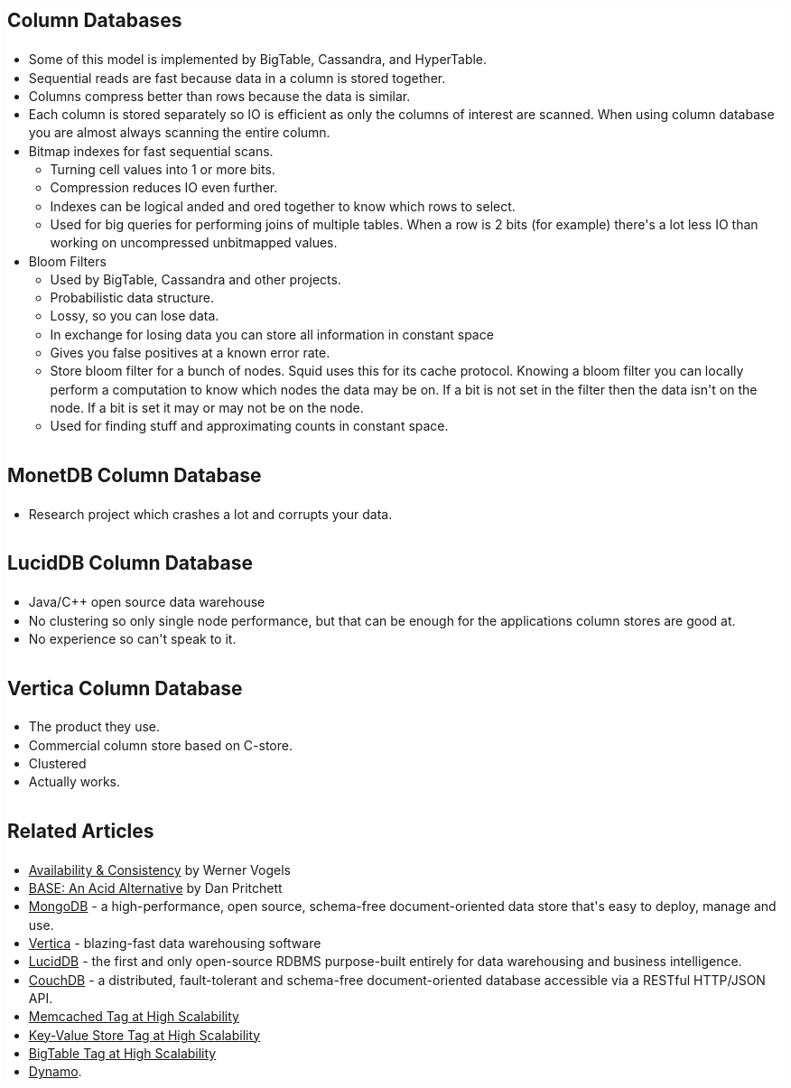 ## Column Databases

*   Some of this model is implemented by BigTable, Cassandra, and HyperTable.
*   Sequential reads are fast because data in a column is stored together.
*   Columns compress better than rows because the data is similar.
*   Each column is stored separately so IO is efficient as only the columns of interest are scanned. When using column database you are almost always scanning the entire column.
*   Bitmap indexes for fast sequential scans.
    *   Turning cell values into 1 or more bits.
    *   Compression reduces IO even further.
    *   Indexes can be logical anded and ored together to know which rows to select.
    *   Used for big queries for performing joins of multiple tables. When a row is 2 bits (for example) there's a lot less IO than working on uncompressed unbitmapped values.
*   Bloom Filters
    *   Used by BigTable, Cassandra and other projects.
    *   Probabilistic data structure.
    *   Lossy, so you can lose data.
    *   In exchange for losing data you can store all information in constant space
    *   Gives you false positives at a known error rate.
    *   Store bloom filter for a bunch of nodes. Squid uses this for its cache protocol. Knowing a bloom filter you can locally perform a computation to know which nodes the data may be on. If a bit is not set in the filter then the data isn't on the node. If a bit is set it may or may not be on the node.
    *   Used for finding stuff and approximating counts in constant space.

## MonetDB Column Database

*   Research project which crashes a lot and corrupts your data.

## LucidDB Column Database

*   Java/C++ open source data warehouse
*   No clustering so only single node performance, but that can be enough for the applications column stores are good at.
*   No experience so can't speak to it.

## Vertica Column Database

*   The product they use.
*   Commercial column store based on C-store.
*   Clustered
*   Actually works.

## Related Articles

*   [Availability & Consistency](http://www.infoq.com/presentations/availability-consistency) by Werner Vogels
*   [BASE: An Acid Alternative](http://queue.acm.org/detail.cfm?id=1394128) by Dan Pritchett
*   [MongoDB](http://www.mongodb.org/display/DOCS/Home) - a high-performance, open source, schema-free document-oriented data store that's easy to deploy, manage and use.
*   [Vertica](http://www.vertica.com/) - blazing-fast data warehousing software
*   [LucidDB](http://www.luciddb.org/) - the first and only open-source RDBMS purpose-built entirely for data warehousing and business intelligence.
*   [CouchDB](http://couchdb.apache.org/) - a distributed, fault-tolerant and schema-free document-oriented database accessible via a RESTful HTTP/JSON API.
*   [Memcached Tag at High Scalability](http://highscalability.com/tags/memcached)
*   [Key-Value Store Tag at High Scalability](http://highscalability.com/tags/key-value-store)
*   [BigTable Tag at High Scalability](http://highscalability.com/tags/bigtable)
*   [Dynamo](http://highscalability.com/paper-dynamo-amazon-s-highly-available-key-value-store).

    